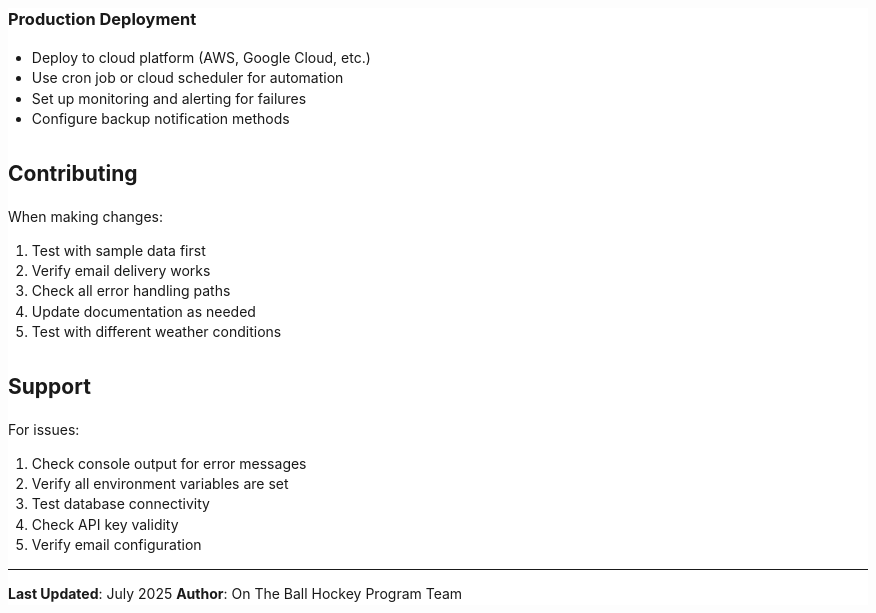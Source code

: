 ### Production Deployment
- Deploy to cloud platform (AWS, Google Cloud, etc.)
- Use cron job or cloud scheduler for automation
- Set up monitoring and alerting for failures
- Configure backup notification methods

## Contributing

When making changes:
1. Test with sample data first
2. Verify email delivery works
3. Check all error handling paths
4. Update documentation as needed
5. Test with different weather conditions

## Support

For issues:
1. Check console output for error messages
2. Verify all environment variables are set
3. Test database connectivity
4. Check API key validity
5. Verify email configuration

---

**Last Updated**: July 2025
**Author**: On The Ball Hockey Program Team